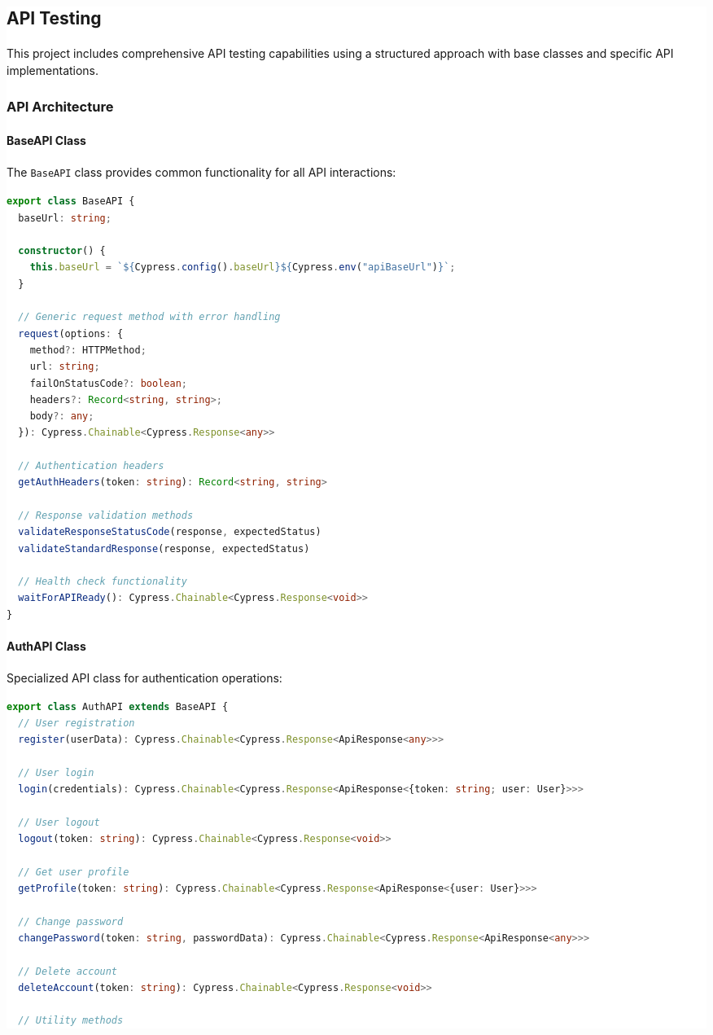 ## API Testing

This project includes comprehensive API testing capabilities using a structured approach with base classes and specific API implementations.

### API Architecture

#### BaseAPI Class
The `BaseAPI` class provides common functionality for all API interactions:

```typescript
export class BaseAPI {
  baseUrl: string;
  
  constructor() {
    this.baseUrl = `${Cypress.config().baseUrl}${Cypress.env("apiBaseUrl")}`;
  }
  
  // Generic request method with error handling
  request(options: {
    method?: HTTPMethod;
    url: string;
    failOnStatusCode?: boolean;
    headers?: Record<string, string>;
    body?: any;
  }): Cypress.Chainable<Cypress.Response<any>>
  
  // Authentication headers
  getAuthHeaders(token: string): Record<string, string>
  
  // Response validation methods
  validateResponseStatusCode(response, expectedStatus)
  validateStandardResponse(response, expectedStatus)
  
  // Health check functionality
  waitForAPIReady(): Cypress.Chainable<Cypress.Response<void>>
}
```

#### AuthAPI Class
Specialized API class for authentication operations:

```typescript
export class AuthAPI extends BaseAPI {
  // User registration
  register(userData): Cypress.Chainable<Cypress.Response<ApiResponse<any>>>
  
  // User login
  login(credentials): Cypress.Chainable<Cypress.Response<ApiResponse<{token: string; user: User}>>>
  
  // User logout
  logout(token: string): Cypress.Chainable<Cypress.Response<void>>
  
  // Get user profile
  getProfile(token: string): Cypress.Chainable<Cypress.Response<ApiResponse<{user: User}>>>
  
  // Change password
  changePassword(token: string, passwordData): Cypress.Chainable<Cypress.Response<ApiResponse<any>>>
  
  // Delete account
  deleteAccount(token: string): Cypress.Chainable<Cypress.Response<void>>
  
  // Utility methods
```